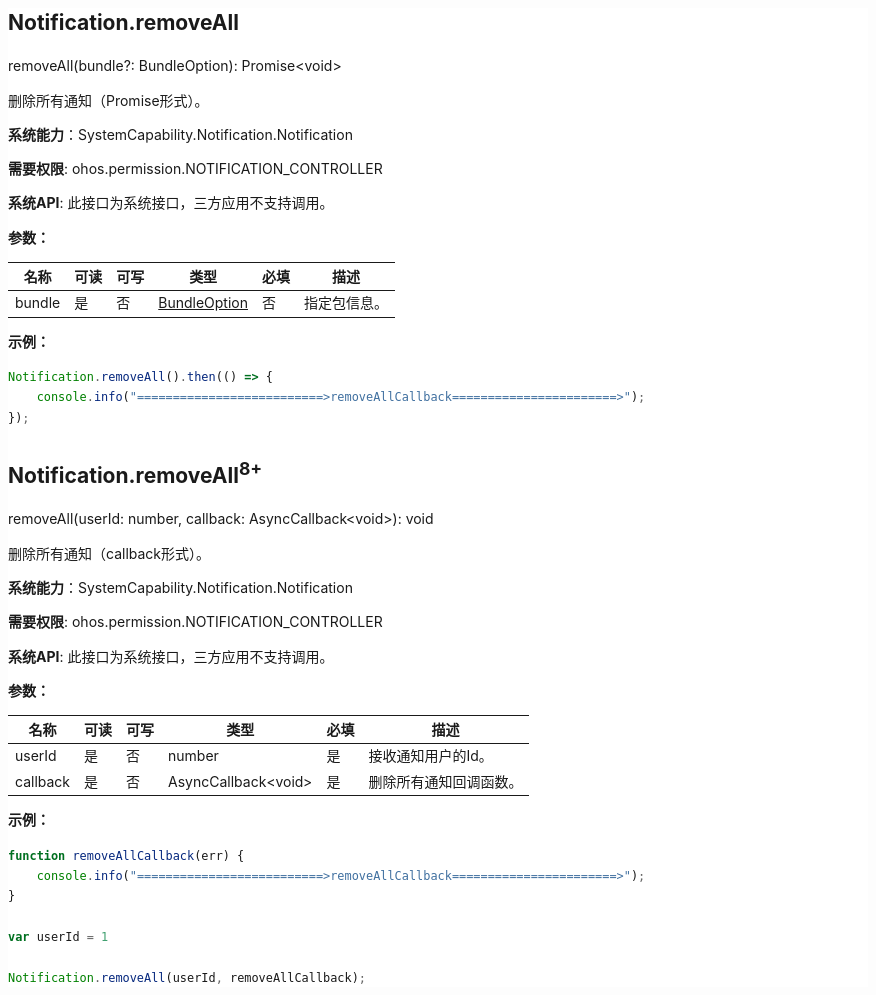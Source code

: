 

## Notification.removeAll

removeAll(bundle?: BundleOption): Promise\<void\>

删除所有通知（Promise形式）。

**系统能力**：SystemCapability.Notification.Notification

**需要权限**: ohos.permission.NOTIFICATION_CONTROLLER

**系统API**: 此接口为系统接口，三方应用不支持调用。

**参数：**

| 名称   | 可读 | 可写 | 类型         | 必填 | 描述       |
| ------ | ---- | --- | ------------ | ---- | ---------- |
| bundle | 是   | 否  | [BundleOption](#bundleoption) | 否   | 指定包信息。 |

**示例：**

```js
Notification.removeAll().then(() => {
	console.info("==========================>removeAllCallback=======================>");
});
```

## Notification.removeAll<sup>8+</sup>

removeAll(userId: number, callback: AsyncCallback\<void>): void

删除所有通知（callback形式）。

**系统能力**：SystemCapability.Notification.Notification

**需要权限**: ohos.permission.NOTIFICATION_CONTROLLER

**系统API**: 此接口为系统接口，三方应用不支持调用。

**参数：**

| 名称   | 可读 | 可写 | 类型         | 必填 | 描述       |
| ------ | ---- | --- | ------------ | ---- | ---------- |
| userId | 是   | 否  | number | 是   | 接收通知用户的Id。 |
| callback | 是   | 否  | AsyncCallback\<void\> | 是   | 删除所有通知回调函数。 |

**示例：**

```js
function removeAllCallback(err) {
	console.info("==========================>removeAllCallback=======================>");
}

var userId = 1

Notification.removeAll(userId, removeAllCallback);
```
